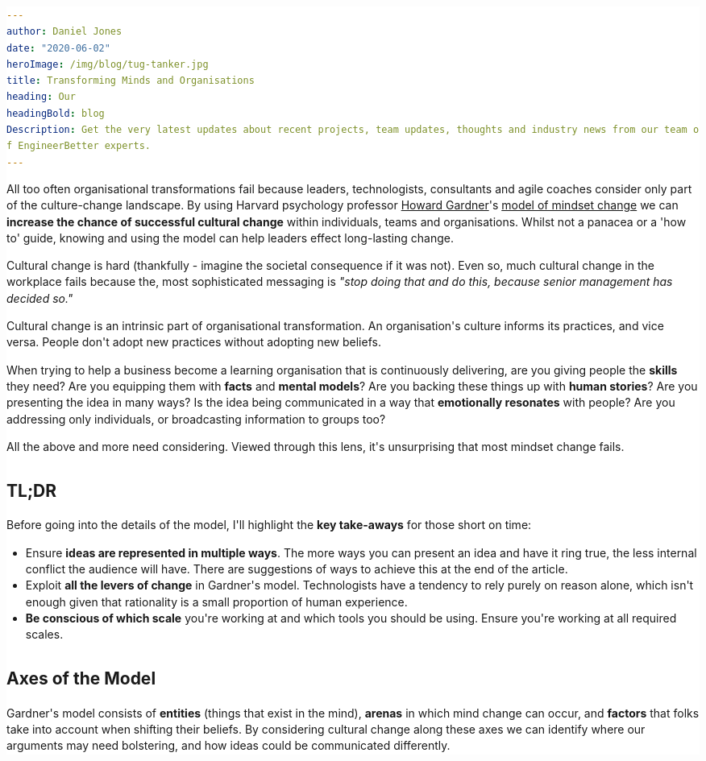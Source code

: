 ```yaml
---
author: Daniel Jones
date: "2020-06-02"
heroImage: /img/blog/tug-tanker.jpg
title: Transforming Minds and Organisations
heading: Our
headingBold: blog
Description: Get the very latest updates about recent projects, team updates, thoughts and industry news from our team of EngineerBetter experts.
---
```


All too often organisational transformations fail because leaders, technologists, consultants and agile coaches consider only part of the culture-change landscape. By using Harvard psychology professor [Howard Gardner](https://en.wikipedia.org/wiki/Howard_Gardner)'s [model of mindset change](https://www.amazon.co.uk/Changing-Minds-Science-Peoples-Leadership/dp/1422103293) we can **increase the chance of successful cultural change** within individuals, teams and organisations. Whilst not a panacea or a 'how to' guide, knowing and using the model can help leaders effect long-lasting change.

Cultural change is hard (thankfully - imagine the societal consequence if it was not). Even so, much cultural change in the workplace fails because the, most sophisticated messaging is _"stop doing that and do this, because senior management has decided so."_

Cultural change is an intrinsic part of organisational transformation. An organisation's culture informs its practices, and vice versa. People don't adopt new practices without adopting new beliefs.

When trying to help a business become a learning organisation that is continuously delivering, are you giving people the **skills** they need? Are you equipping them with **facts** and **mental models**? Are you backing these things up with **human stories**? Are you presenting the idea in many ways? Is the idea being communicated in a way that **emotionally resonates** with people? Are you addressing only individuals, or broadcasting information to groups too?

All the above and more need considering. Viewed through this lens, it's unsurprising that most mindset change fails.

## TL;DR

Before going into the details of the model, I'll highlight the **key take-aways** for those short on time:

* Ensure **ideas are represented in multiple ways**. The more ways you can present an idea and have it ring true, the less internal conflict the audience will have. There are suggestions of ways to achieve this at the end of the article.
* Exploit **all the levers of change** in Gardner's model. Technologists have a tendency to rely purely on reason alone, which isn't enough given that rationality is a small proportion of human experience.
* **Be conscious of which scale** you're working at and which tools you should be using. Ensure you're working at all required scales.

## Axes of the Model

Gardner's model consists of **entities** (things that exist in the mind), **arenas** in which mind change can occur, and **factors** that folks take into account when shifting their beliefs. By considering cultural change along these axes we can identify where our arguments may need bolstering, and how ideas could be communicated differently.
